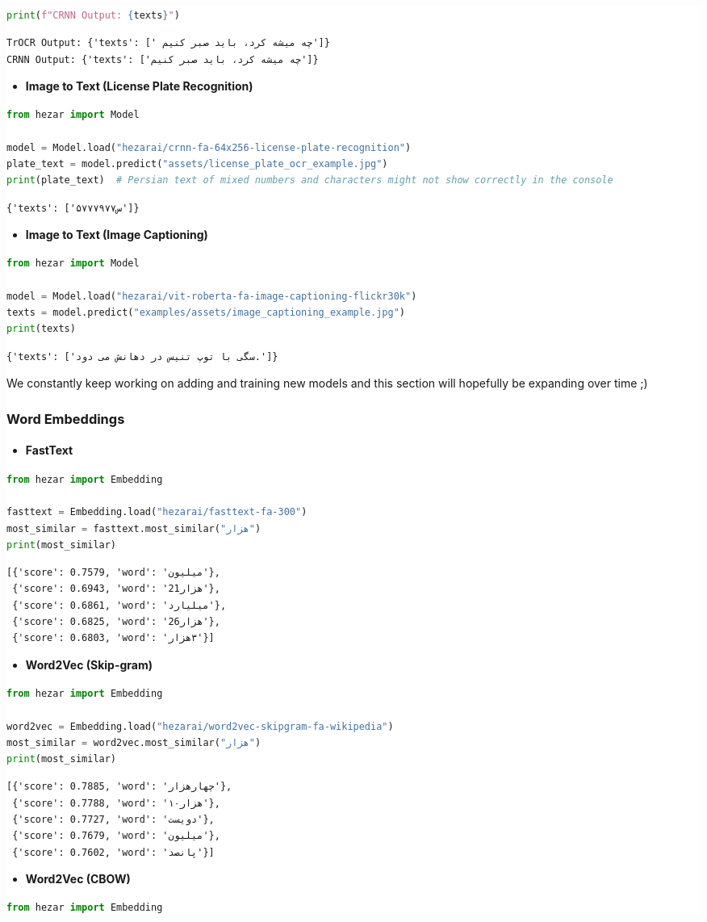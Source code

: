```python
print(f"CRNN Output: {texts}")
```
```
TrOCR Output: {'texts': [' چه میشه کرد، باید صبر کنیم']}
CRNN Output: {'texts': ['چه میشه کرد، باید صبر کنیم']}
```
- **Image to Text (License Plate Recognition)**
```python
from hezar import Model

model = Model.load("hezarai/crnn-fa-64x256-license-plate-recognition")
plate_text = model.predict("assets/license_plate_ocr_example.jpg")
print(plate_text)  # Persian text of mixed numbers and characters might not show correctly in the console
```
```
{'texts': ['۵۷س۷۷۹۷۷']}
```


- **Image to Text (Image Captioning)**
```python
from hezar import Model

model = Model.load("hezarai/vit-roberta-fa-image-captioning-flickr30k")
texts = model.predict("examples/assets/image_captioning_example.jpg")
print(texts)
```
```
{'texts': ['سگی با توپ تنیس در دهانش می دود.']}
```
We constantly keep working on adding and training new models and this section will hopefully be expanding over time ;)
### Word Embeddings
- **FastText**
```python
from hezar import Embedding

fasttext = Embedding.load("hezarai/fasttext-fa-300")
most_similar = fasttext.most_similar("هزار")
print(most_similar)
```
```
[{'score': 0.7579, 'word': 'میلیون'},
 {'score': 0.6943, 'word': '21هزار'},
 {'score': 0.6861, 'word': 'میلیارد'},
 {'score': 0.6825, 'word': '26هزار'},
 {'score': 0.6803, 'word': '٣هزار'}]
```
- **Word2Vec (Skip-gram)**
```python
from hezar import Embedding

word2vec = Embedding.load("hezarai/word2vec-skipgram-fa-wikipedia")
most_similar = word2vec.most_similar("هزار")
print(most_similar)
```
```
[{'score': 0.7885, 'word': 'چهارهزار'},
 {'score': 0.7788, 'word': '۱۰هزار'},
 {'score': 0.7727, 'word': 'دویست'},
 {'score': 0.7679, 'word': 'میلیون'},
 {'score': 0.7602, 'word': 'پانصد'}]
```
- **Word2Vec (CBOW)**
```python
from hezar import Embedding
```